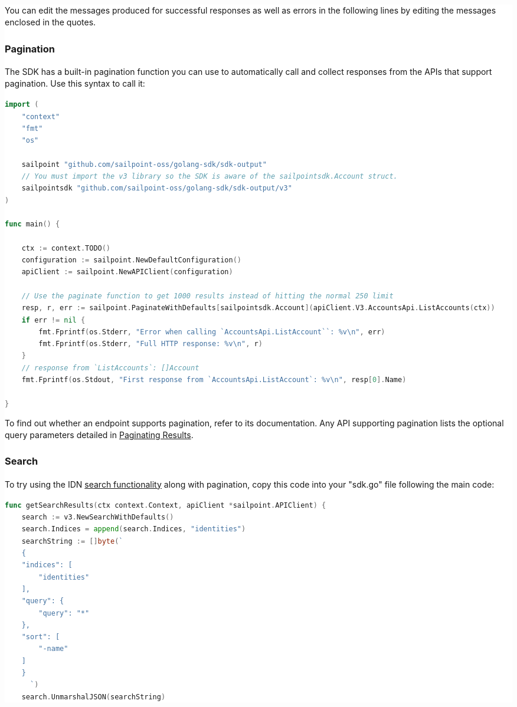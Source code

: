 You can edit the messages produced for successful responses as well as errors in the following lines by editing the messages enclosed in the quotes. 

### Pagination
The SDK has a built-in pagination function you can use to automatically call and collect responses from the APIs that support pagination. Use this syntax to call it: 

```go
import (
	"context"
	"fmt"
	"os"

	sailpoint "github.com/sailpoint-oss/golang-sdk/sdk-output"
	// You must import the v3 library so the SDK is aware of the sailpointsdk.Account struct.
	sailpointsdk "github.com/sailpoint-oss/golang-sdk/sdk-output/v3"
)

func main() {

	ctx := context.TODO()
	configuration := sailpoint.NewDefaultConfiguration()
	apiClient := sailpoint.NewAPIClient(configuration)

	// Use the paginate function to get 1000 results instead of hitting the normal 250 limit
	resp, r, err := sailpoint.PaginateWithDefaults[sailpointsdk.Account](apiClient.V3.AccountsApi.ListAccounts(ctx))
	if err != nil {
		fmt.Fprintf(os.Stderr, "Error when calling `AccountsApi.ListAccount``: %v\n", err)
		fmt.Fprintf(os.Stderr, "Full HTTP response: %v\n", r)
	}
	// response from `ListAccounts`: []Account
	fmt.Fprintf(os.Stdout, "First response from `AccountsApi.ListAccount`: %v\n", resp[0].Name)

}

```

To find out whether an endpoint supports pagination, refer to its documentation. Any API supporting pagination lists the optional query parameters detailed in [Paginating Results](https://developer.sailpoint.com/idn/api/standard-collection-parameters/#paginating-results).

### Search 

To try using the IDN [search functionality](https://developer.sailpoint.com/idn/api/v3/search-post) along with pagination, copy this code into your "sdk.go" file following the main code:

```go
func getSearchResults(ctx context.Context, apiClient *sailpoint.APIClient) {
	search := v3.NewSearchWithDefaults()
	search.Indices = append(search.Indices, "identities")
	searchString := []byte(`
	{
	"indices": [
		"identities"
	],
	"query": {
		"query": "*"
	},
    "sort": [
        "-name"
    ]
	}
	  `)
	search.UnmarshalJSON(searchString)
```